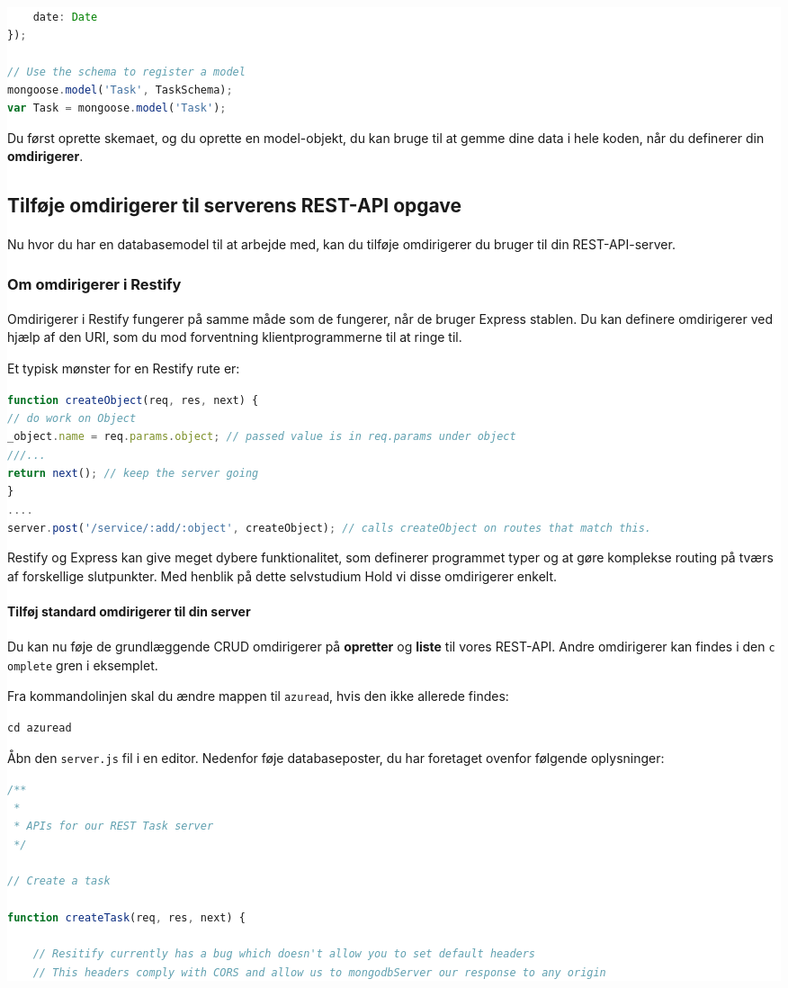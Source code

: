 ```Javascript
    date: Date
});

// Use the schema to register a model
mongoose.model('Task', TaskSchema);
var Task = mongoose.model('Task');
```
Du først oprette skemaet, og du oprette en model-objekt, du kan bruge til at gemme dine data i hele koden, når du definerer din **omdirigerer**.

## <a name="add-routes-for-your-rest-api-task-server"></a>Tilføje omdirigerer til serverens REST-API opgave

Nu hvor du har en databasemodel til at arbejde med, kan du tilføje omdirigerer du bruger til din REST-API-server.

### <a name="about-routes-in-restify"></a>Om omdirigerer i Restify

Omdirigerer i Restify fungerer på samme måde som de fungerer, når de bruger Express stablen. Du kan definere omdirigerer ved hjælp af den URI, som du mod forventning klientprogrammerne til at ringe til. 

Et typisk mønster for en Restify rute er:

```Javascript
function createObject(req, res, next) {
// do work on Object
_object.name = req.params.object; // passed value is in req.params under object
///...
return next(); // keep the server going
}
....
server.post('/service/:add/:object', createObject); // calls createObject on routes that match this.
```

Restify og Express kan give meget dybere funktionalitet, som definerer programmet typer og at gøre komplekse routing på tværs af forskellige slutpunkter. Med henblik på dette selvstudium Hold vi disse omdirigerer enkelt.

#### <a name="add-default-routes-to-your-server"></a>Tilføj standard omdirigerer til din server

Du kan nu føje de grundlæggende CRUD omdirigerer på **opretter** og **liste** til vores REST-API. Andre omdirigerer kan findes i den `complete` gren i eksemplet.

Fra kommandolinjen skal du ændre mappen til `azuread`, hvis den ikke allerede findes:

`cd azuread`

Åbn den `server.js` fil i en editor. Nedenfor føje databaseposter, du har foretaget ovenfor følgende oplysninger:

```Javascript
/**
 *
 * APIs for our REST Task server
 */

// Create a task

function createTask(req, res, next) {

    // Resitify currently has a bug which doesn't allow you to set default headers
    // This headers comply with CORS and allow us to mongodbServer our response to any origin

```